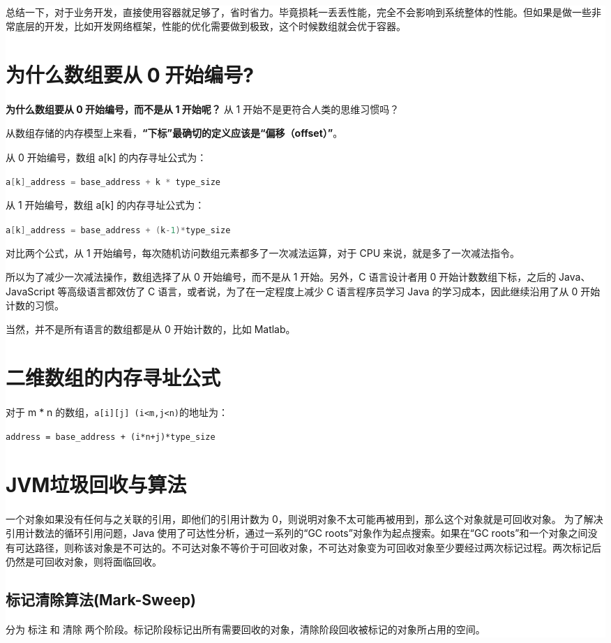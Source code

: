 总结一下，对于业务开发，直接使用容器就足够了，省时省力。毕竟损耗一丢丢性能，完全不会影响到系统整体的性能。但如果是做一些非常底层的开发，比如开发网络框架，性能的优化需要做到极致，这个时候数组就会优于容器。

# 为什么数组要从 0 开始编号?

**为什么数组要从 0 开始编号，而不是从 1 开始呢？** 从 1 开始不是更符合人类的思维习惯吗？

从数组存储的内存模型上来看，**“下标”最确切的定义应该是“偏移（offset）”**。

从 0 开始编号，数组 a[k] 的内存寻址公式为：

```c
a[k]_address = base_address + k * type_size
```

从 1 开始编号，数组 a[k] 的内存寻址公式为：

```c
a[k]_address = base_address + (k-1)*type_size
```

对比两个公式，从 1 开始编号，每次随机访问数组元素都多了一次减法运算，对于 CPU 来说，就是多了一次减法指令。

所以为了减少一次减法操作，数组选择了从 0 开始编号，而不是从 1 开始。另外，C 语言设计者用 0 开始计数数组下标，之后的 Java、JavaScript 等高级语言都效仿了 C 语言，或者说，为了在一定程度上减少 C 语言程序员学习 Java 的学习成本，因此继续沿用了从 0 开始计数的习惯。



当然，并不是所有语言的数组都是从 0 开始计数的，比如 Matlab。



# 二维数组的内存寻址公式

对于 m * n 的数组，`a[i][j] (i<m,j<n)​`的地址为：

```
address = base_address + (i*n+j)*type_size
```



# JVM垃圾回收与算法

一个对象如果没有任何与之关联的引用，即他们的引用计数为 0，则说明对象不太可能再被用到，那么这个对象就是可回收对象。
为了解决引用计数法的循环引用问题，Java 使用了可达性分析，通过一系列的“GC roots”对象作为起点搜索。如果在“GC roots”和一个对象之间没有可达路径，则称该对象是不可达的。不可达对象不等价于可回收对象，不可达对象变为可回收对象至少要经过两次标记过程。两次标记后仍然是可回收对象，则将面临回收。

## 标记清除算法(Mark-Sweep)

分为 标注 和 清除 两个阶段。标记阶段标记出所有需要回收的对象，清除阶段回收被标记的对象所占用的空间。
